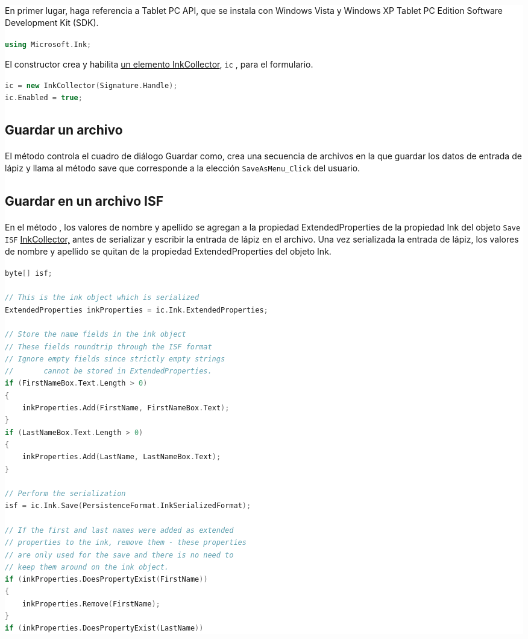 En primer lugar, haga referencia a Tablet PC API, que se instala con Windows Vista y Windows XP Tablet PC Edition Software Development Kit (SDK).


```C++
using Microsoft.Ink;
```



El constructor crea y habilita [un elemento InkCollector](/previous-versions/ms836493(v=msdn.10)), `ic` , para el formulario.


```C++
ic = new InkCollector(Signature.Handle);
ic.Enabled = true;
```



## <a name="saving-a-file"></a>Guardar un archivo

El método controla el cuadro de diálogo Guardar como, crea una secuencia de archivos en la que guardar los datos de entrada de lápiz y llama al método save que corresponde a la elección `SaveAsMenu_Click` del usuario.

## <a name="saving-to-an-isf-file"></a>Guardar en un archivo ISF

En el método , los valores de nombre y apellido se agregan a la propiedad ExtendedProperties de la propiedad Ink del objeto `SaveISF` [InkCollector,](/previous-versions/ms836493(v=msdn.10)) [](/previous-versions/ms582214(v=vs.100)) antes de serializar y escribir la entrada de lápiz en el archivo. [](/previous-versions/ms836505(v=msdn.10)) Una vez serializada la entrada de lápiz, los [](/previous-versions/aa515768(v=msdn.10)) valores de nombre y apellido se quitan de la propiedad ExtendedProperties del objeto Ink.


```C++
byte[] isf;

// This is the ink object which is serialized
ExtendedProperties inkProperties = ic.Ink.ExtendedProperties;

// Store the name fields in the ink object
// These fields roundtrip through the ISF format
// Ignore empty fields since strictly empty strings 
//       cannot be stored in ExtendedProperties.
if (FirstNameBox.Text.Length > 0)
{
    inkProperties.Add(FirstName, FirstNameBox.Text);
}
if (LastNameBox.Text.Length > 0)
{
    inkProperties.Add(LastName, LastNameBox.Text);
}

// Perform the serialization
isf = ic.Ink.Save(PersistenceFormat.InkSerializedFormat);

// If the first and last names were added as extended
// properties to the ink, remove them - these properties
// are only used for the save and there is no need to
// keep them around on the ink object.
if (inkProperties.DoesPropertyExist(FirstName))
{
    inkProperties.Remove(FirstName);
}
if (inkProperties.DoesPropertyExist(LastName))
```